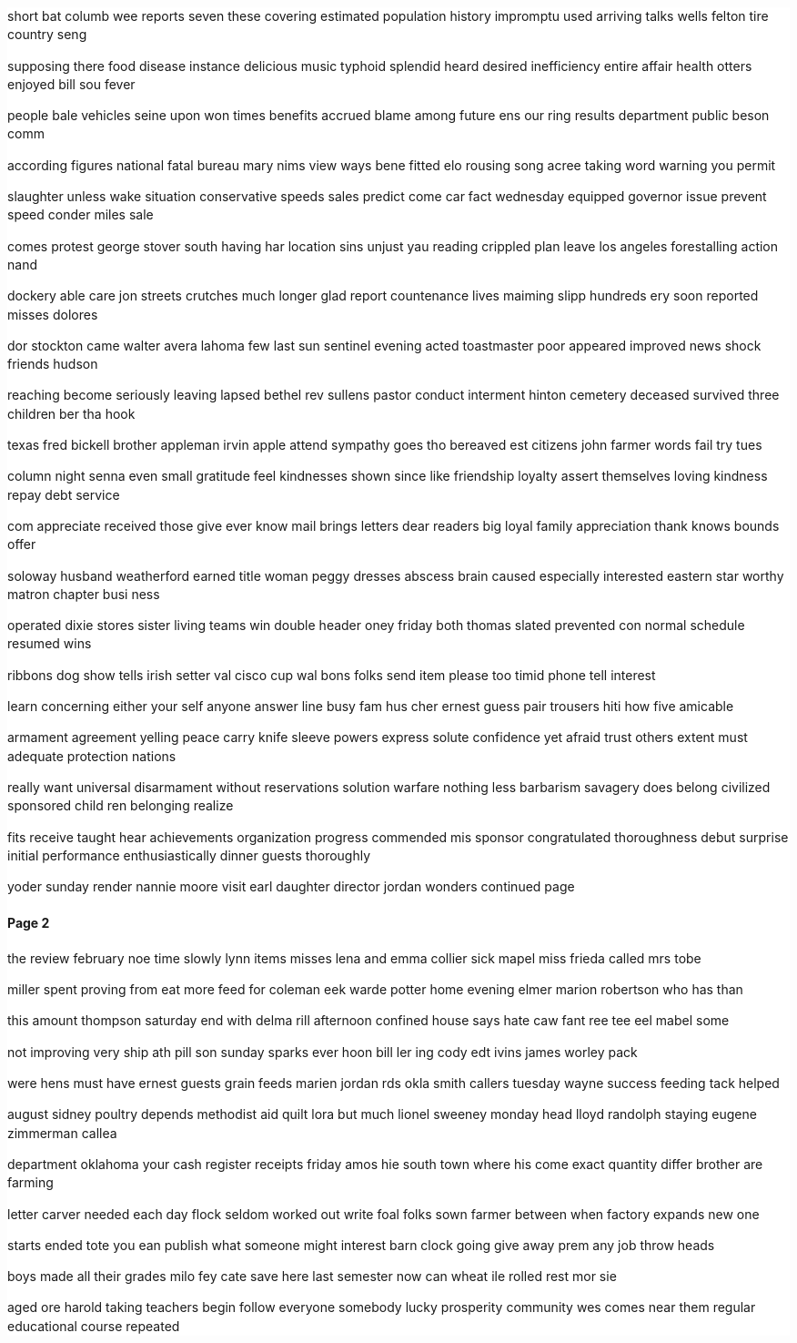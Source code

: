 <p>short bat columb wee reports seven these covering estimated population history impromptu used arriving talks wells felton tire country seng</p>
<p>supposing there food disease instance delicious music typhoid splendid heard desired inefficiency entire affair health otters enjoyed bill sou fever</p>
<p>people bale vehicles seine upon won times benefits accrued blame among future ens our ring results department public beson comm</p>
<p>according figures national fatal bureau mary nims view ways bene fitted elo rousing song acree taking word warning you permit</p>
<p>slaughter unless wake situation conservative speeds sales predict come car fact wednesday equipped governor issue prevent speed conder miles sale</p>
<p>comes protest george stover south having har location sins unjust yau reading crippled plan leave los angeles forestalling action nand</p>
<p>dockery able care jon streets crutches much longer glad report countenance lives maiming slipp hundreds ery soon reported misses dolores</p>
<p>dor stockton came walter avera lahoma few last sun sentinel evening acted toastmaster poor appeared improved news shock friends hudson</p>
<p>reaching become seriously leaving lapsed bethel rev sullens pastor conduct interment hinton cemetery deceased survived three children ber tha hook</p>
<p>texas fred bickell brother appleman irvin apple attend sympathy goes tho bereaved est citizens john farmer words fail try tues</p>
<p>column night senna even small gratitude feel kindnesses shown since like friendship loyalty assert themselves loving kindness repay debt service</p>
<p>com appreciate received those give ever know mail brings letters dear readers big loyal family appreciation thank knows bounds offer</p>
<p>soloway husband weatherford earned title woman peggy dresses abscess brain caused especially interested eastern star worthy matron chapter busi ness</p>
<p>operated dixie stores sister living teams win double header oney friday both thomas slated prevented con normal schedule resumed wins</p>
<p>ribbons dog show tells irish setter val cisco cup wal bons folks send item please too timid phone tell interest</p>
<p>learn concerning either your self anyone answer line busy fam hus cher ernest guess pair trousers hiti how five amicable</p>
<p>armament agreement yelling peace carry knife sleeve powers express solute confidence yet afraid trust others extent must adequate protection nations</p>
<p>really want universal disarmament without reservations solution warfare nothing less barbarism savagery does belong civilized sponsored child ren belonging realize</p>
<p>fits receive taught hear achievements organization progress commended mis sponsor congratulated thoroughness debut surprise initial performance enthusiastically dinner guests thoroughly</p>
<p>yoder sunday render nannie moore visit earl daughter director jordan wonders continued page </p></p>
<h4>Page 2</h4>
<p>the review february noe time slowly lynn items misses lena and emma collier sick mapel miss frieda called mrs tobe</p>
<p>miller spent proving from eat more feed for coleman eek warde potter home evening elmer marion robertson who has than</p>
<p>this amount thompson saturday end with delma rill afternoon confined house says hate caw fant ree tee eel mabel some</p>
<p>not improving very ship ath pill son sunday sparks ever hoon bill ler ing cody edt ivins james worley pack</p>
<p>were hens must have ernest guests grain feeds marien jordan rds okla smith callers tuesday wayne success feeding tack helped</p>
<p>august sidney poultry depends methodist aid quilt lora but much lionel sweeney monday head lloyd randolph staying eugene zimmerman callea</p>
<p>department oklahoma your cash register receipts friday amos hie south town where his come exact quantity differ brother are farming</p>
<p>letter carver needed each day flock seldom worked out write foal folks sown farmer between when factory expands new one</p>
<p>starts ended tote you ean publish what someone might interest barn clock going give away prem any job throw heads</p>
<p>boys made all their grades milo fey cate save here last semester now can wheat ile rolled rest mor sie</p>
<p>aged ore harold taking teachers begin follow everyone somebody lucky prosperity community wes comes near them regular educational course repeated</p>